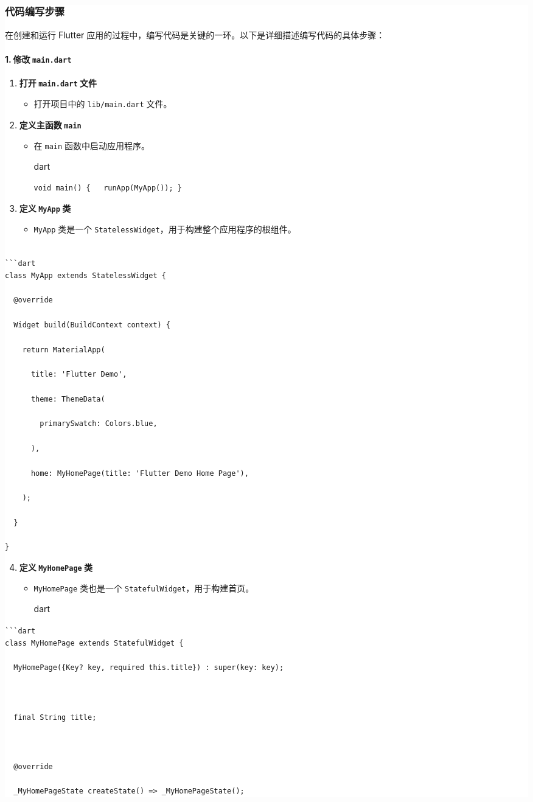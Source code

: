 ### 代码编写步骤

在创建和运行 Flutter 应用的过程中，编写代码是关键的一环。以下是详细描述编写代码的具体步骤：

#### 1. 修改 `main.dart`

1. **打开 `main.dart` 文件**
    
    - 打开项目中的 `lib/main.dart` 文件。
2. **定义主函数 `main`**
    
    - 在 `main` 函数中启动应用程序。
        
        dart
        
        `void main() {   runApp(MyApp()); }`
        
3. **定义 `MyApp` 类**
    
    - `MyApp` 类是一个 `StatelessWidget`，用于构建整个应用程序的根组件。
```ad-example

```dart
class MyApp extends StatelessWidget {

  @override

  Widget build(BuildContext context) {

    return MaterialApp(

      title: 'Flutter Demo',

      theme: ThemeData(

        primarySwatch: Colors.blue,

      ),

      home: MyHomePage(title: 'Flutter Demo Home Page'),

    );

  }

}
```
4. **定义 `MyHomePage` 类**
    
    - `MyHomePage` 类也是一个 `StatefulWidget`，用于构建首页。
        
        dart
```ad-example
```dart	
class MyHomePage extends StatefulWidget {

  MyHomePage({Key? key, required this.title}) : super(key: key);

  

  final String title;

  

  @override

  _MyHomePageState createState() => _MyHomePageState();

```